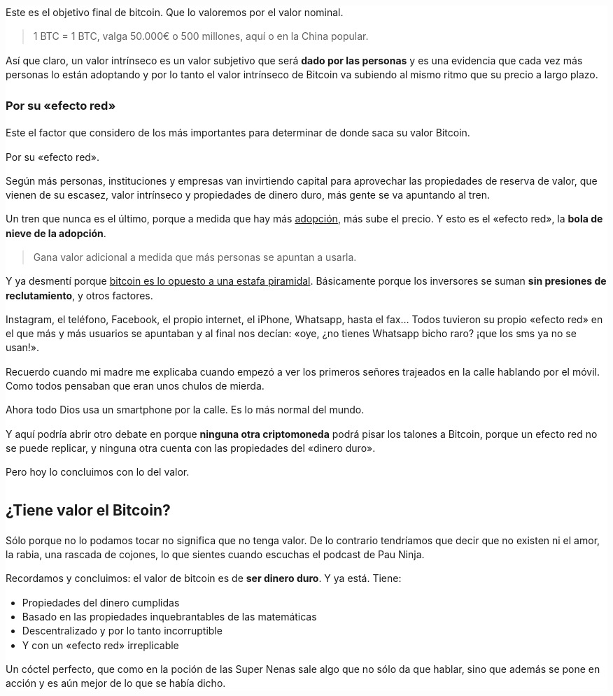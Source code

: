 Este es el objetivo final de bitcoin. Que lo valoremos por el valor nominal.

> 1 BTC = 1 BTC, valga 50.000€ o 500 millones, aquí o en la China popular.

Así que claro, un valor intrínseco es un valor subjetivo que será **dado por las personas** y es una evidencia que cada vez más personas lo están adoptando y por lo tanto el valor intrínseco de Bitcoin va subiendo al mismo ritmo que su precio a largo plazo.

### Por su «efecto red»

Este el factor que considero de los más importantes para determinar de donde saca su valor Bitcoin.

Por su «efecto red».

Según más personas, instituciones y empresas van invirtiendo capital para aprovechar las propiedades de reserva de valor, que vienen de su escasez, valor intrínseco y propiedades de dinero duro, más gente se va apuntando al tren.

Un tren que nunca es el último, porque a medida que hay más [adopción](https://nydig.com/wp-content/uploads/2020/11/NYDIG-Power-of-Bitcoins-Network-Effect.pdf), más sube el precio. Y esto es el «efecto red», la **bola de nieve de la adopción**.

> Gana valor adicional a medida que más personas se apuntan a usarla.

Y ya desmentí porque [bitcoin es lo opuesto a una estafa piramidal](./bitcoin-estafa-piramidal). Básicamente porque los inversores se suman **sin presiones de reclutamiento**, y otros factores.

Instagram, el teléfono, Facebook, el propio internet, el iPhone, Whatsapp, hasta el fax… Todos tuvieron su propio «efecto red» en el que más y más usuarios se apuntaban y al final nos decían: «oye, ¿no tienes Whatsapp bicho raro? ¡que los sms ya no se usan!».

Recuerdo cuando mi madre me explicaba cuando empezó a ver los primeros señores trajeados en la calle hablando por el móvil. Como todos pensaban que eran unos chulos de mierda.

Ahora todo Dios usa un smartphone por la calle. Es lo más normal del mundo.

Y aquí podría abrir otro debate en porque **ninguna otra criptomoneda** podrá pisar los talones a Bitcoin, porque un efecto red no se puede replicar, y ninguna otra cuenta con las propiedades del «dinero duro».

Pero hoy lo concluimos con lo del valor.

## ¿Tiene valor el Bitcoin?

Sólo porque no lo podamos tocar no significa que no tenga valor. De lo contrario tendríamos que decir que no existen ni el amor, la rabia, una rascada de cojones, lo que sientes cuando escuchas el podcast de Pau Ninja.

Recordamos y concluimos: el valor de bitcoin es de **ser dinero duro**. Y ya está. Tiene:

- Propiedades del dinero cumplidas
- Basado en las propiedades inquebrantables de las matemáticas
- Descentralizado y por lo tanto incorruptible
- Y con un «efecto red» irreplicable

Un cóctel perfecto, que como en la poción de las Super Nenas sale algo que no sólo da que hablar, sino que además se pone en acción y es aún mejor de lo que se había dicho.
